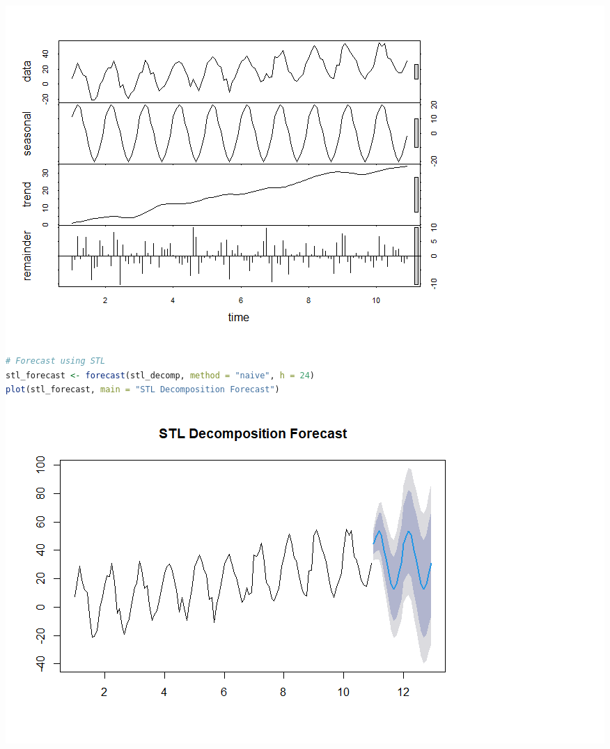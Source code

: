 ![](deterministic_method_files/figure-gfm/unnamed-chunk-7-1.png)

``` r
# Forecast using STL
stl_forecast <- forecast(stl_decomp, method = "naive", h = 24)
plot(stl_forecast, main = "STL Decomposition Forecast")
```

![](deterministic_method_files/figure-gfm/unnamed-chunk-7-2.png)
